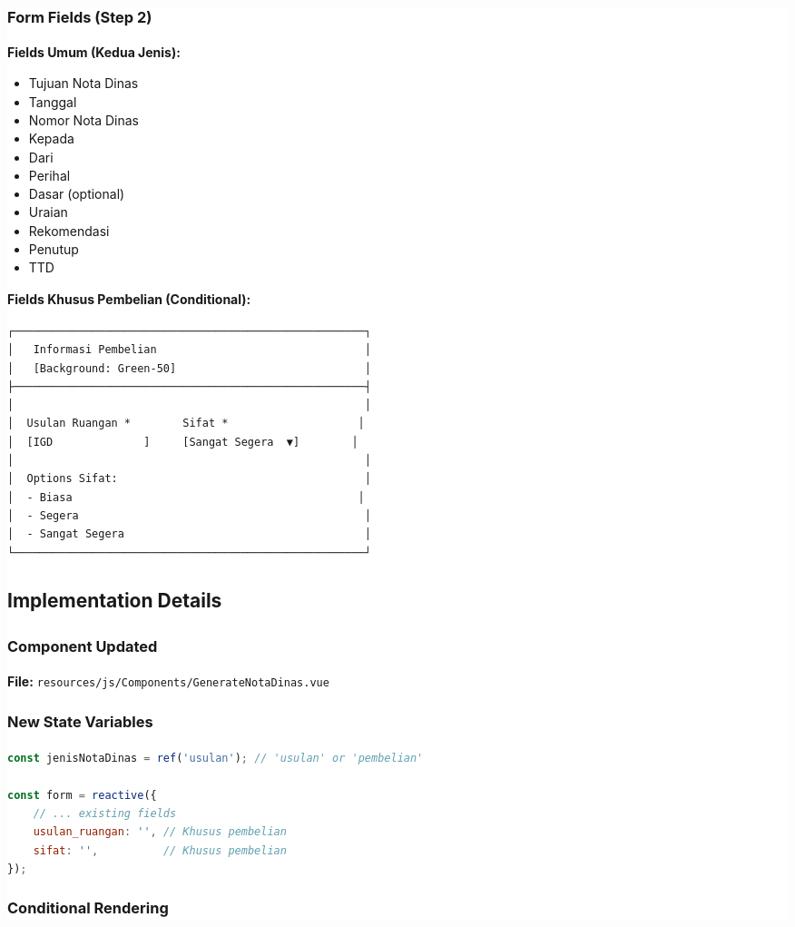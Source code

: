 ### Form Fields (Step 2)

**Fields Umum (Kedua Jenis):**
- Tujuan Nota Dinas
- Tanggal
- Nomor Nota Dinas
- Kepada
- Dari
- Perihal
- Dasar (optional)
- Uraian
- Rekomendasi
- Penutup
- TTD

**Fields Khusus Pembelian (Conditional):**

```
┌──────────────────────────────────────────────────────┐
│   Informasi Pembelian                                │
│   [Background: Green-50]                             │
├──────────────────────────────────────────────────────┤
│                                                      │
│  Usulan Ruangan *        Sifat *                    │
│  [IGD              ]     [Sangat Segera  ▼]        │
│                                                      │
│  Options Sifat:                                      │
│  - Biasa                                            │
│  - Segera                                            │
│  - Sangat Segera                                     │
└──────────────────────────────────────────────────────┘
```

## Implementation Details

### Component Updated

**File:** `resources/js/Components/GenerateNotaDinas.vue`

### New State Variables

```javascript
const jenisNotaDinas = ref('usulan'); // 'usulan' or 'pembelian'

const form = reactive({
    // ... existing fields
    usulan_ruangan: '', // Khusus pembelian
    sifat: '',          // Khusus pembelian
});
```

### Conditional Rendering
